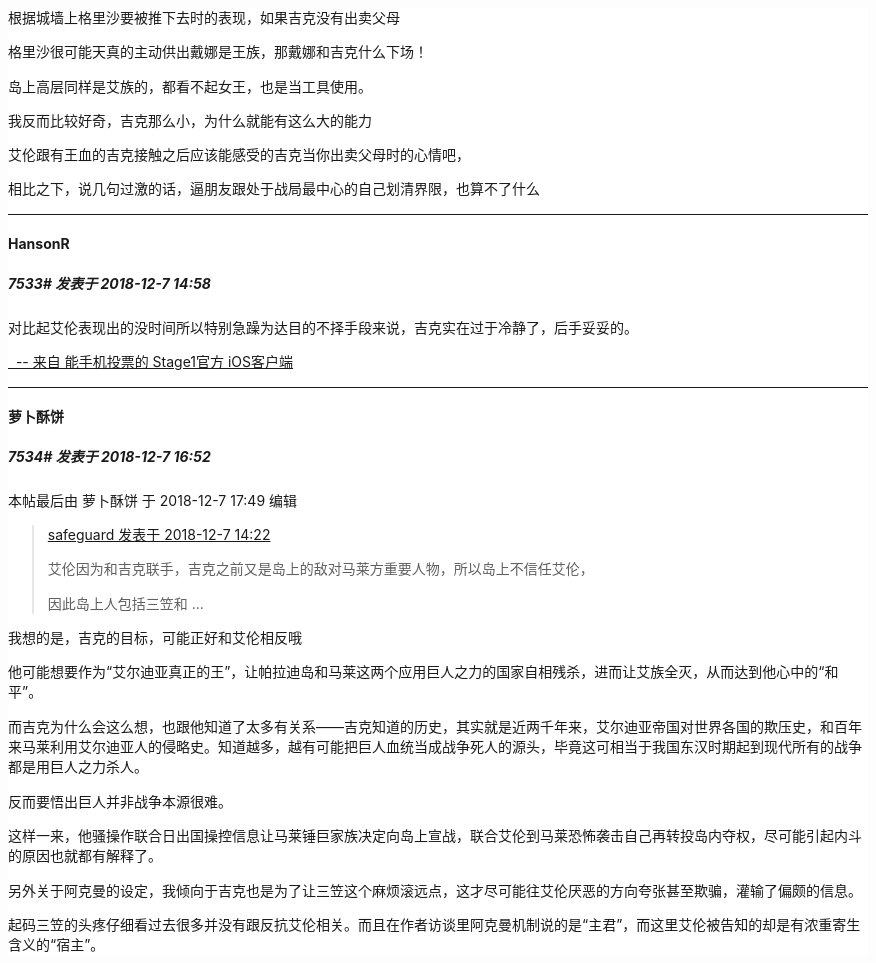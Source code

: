 根据城墙上格里沙要被推下去时的表现，如果吉克没有出卖父母

格里沙很可能天真的主动供出戴娜是王族，那戴娜和吉克什么下场！

岛上高层同样是艾族的，都看不起女王，也是当工具使用。

我反而比较好奇，吉克那么小，为什么就能有这么大的能力

艾伦跟有王血的吉克接触之后应该能感受的吉克当你出卖父母时的心情吧，

相比之下，说几句过激的话，逼朋友跟处于战局最中心的自己划清界限，也算不了什么







*****

####  HansonR  
##### 7533#       发表于 2018-12-7 14:58




对比起艾伦表现出的没时间所以特别急躁为达目的不择手段来说，吉克实在过于冷静了，后手妥妥的。

[  -- 来自 能手机投票的 Stage1官方 iOS客户端](https://itunes.apple.com/fi/app/saraba1st/id1221237470?mt=8)







*****

####  萝卜酥饼  
##### 7534#       发表于 2018-12-7 16:52



 本帖最后由 萝卜酥饼 于 2018-12-7 17:49 编辑 
<blockquote><a href="httphttps://bbs.saraba1st.com/2b/forum.php?mod=redirect&amp;goto=findpost&amp;pid=41863456&amp;ptid=915143" target="_blank">safeguard 发表于 2018-12-7 14:22</a>

艾伦因为和吉克联手，吉克之前又是岛上的敌对马莱方重要人物，所以岛上不信任艾伦，

因此岛上人包括三笠和 ...</blockquote>
我想的是，吉克的目标，可能正好和艾伦相反哦

他可能想要作为“艾尔迪亚真正的王”，让帕拉迪岛和马莱这两个应用巨人之力的国家自相残杀，进而让艾族全灭，从而达到他心中的“和平”。

而吉克为什么会这么想，也跟他知道了太多有关系——吉克知道的历史，其实就是近两千年来，艾尔迪亚帝国对世界各国的欺压史，和百年来马莱利用艾尔迪亚人的侵略史。知道越多，越有可能把巨人血统当成战争死人的源头，毕竟这可相当于我国东汉时期起到现代所有的战争都是用巨人之力杀人。

反而要悟出巨人并非战争本源很难。

这样一来，他骚操作联合日出国操控信息让马莱锤巨家族决定向岛上宣战，联合艾伦到马莱恐怖袭击自己再转投岛内夺权，尽可能引起内斗的原因也就都有解释了。


另外关于阿克曼的设定，我倾向于吉克也是为了让三笠这个麻烦滚远点，这才尽可能往艾伦厌恶的方向夸张甚至欺骗，灌输了偏颇的信息。

起码三笠的头疼仔细看过去很多并没有跟反抗艾伦相关。而且在作者访谈里阿克曼机制说的是“主君”，而这里艾伦被告知的却是有浓重寄生含义的“宿主”。

